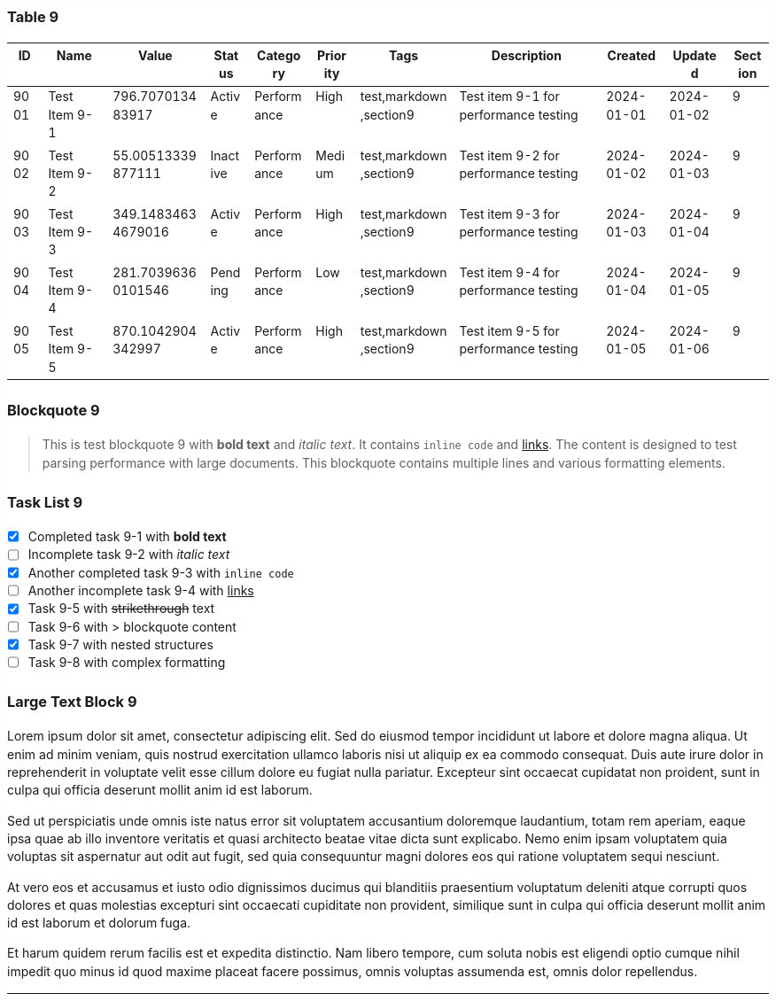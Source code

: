### Table 9

| ID | Name | Value | Status | Category | Priority | Tags | Description | Created | Updated | Section |
|----|------|-------|--------|----------|----------|------|-------------|---------|---------|---------|
| 9001 | Test Item 9-1 | 796.707013483917 | Active | Performance | High | test,markdown,section9 | Test item 9-1 for performance testing | 2024-01-01 | 2024-01-02 | 9 |
| 9002 | Test Item 9-2 | 55.00513339877111 | Inactive | Performance | Medium | test,markdown,section9 | Test item 9-2 for performance testing | 2024-01-02 | 2024-01-03 | 9 |
| 9003 | Test Item 9-3 | 349.14834634679016 | Active | Performance | High | test,markdown,section9 | Test item 9-3 for performance testing | 2024-01-03 | 2024-01-04 | 9 |
| 9004 | Test Item 9-4 | 281.70396360101546 | Pending | Performance | Low | test,markdown,section9 | Test item 9-4 for performance testing | 2024-01-04 | 2024-01-05 | 9 |
| 9005 | Test Item 9-5 | 870.1042904342997 | Active | Performance | High | test,markdown,section9 | Test item 9-5 for performance testing | 2024-01-05 | 2024-01-06 | 9 |

### Blockquote 9

> This is test blockquote 9 with **bold text** and *italic text*.
> It contains `inline code` and [links](https://example.com).
> The content is designed to test parsing performance with large documents.
> This blockquote contains multiple lines and various formatting elements.

### Task List 9

- [x] Completed task 9-1 with **bold text**
- [ ] Incomplete task 9-2 with *italic text*
- [x] Another completed task 9-3 with `inline code`
- [ ] Another incomplete task 9-4 with [links](https://example.com)
- [x] Task 9-5 with ~~strikethrough~~ text
- [ ] Task 9-6 with > blockquote content
- [x] Task 9-7 with nested structures
- [ ] Task 9-8 with complex formatting

### Large Text Block 9

Lorem ipsum dolor sit amet, consectetur adipiscing elit. Sed do eiusmod tempor incididunt ut labore et dolore magna aliqua. Ut enim ad minim veniam, quis nostrud exercitation ullamco laboris nisi ut aliquip ex ea commodo consequat. Duis aute irure dolor in reprehenderit in voluptate velit esse cillum dolore eu fugiat nulla pariatur. Excepteur sint occaecat cupidatat non proident, sunt in culpa qui officia deserunt mollit anim id est laborum.

Sed ut perspiciatis unde omnis iste natus error sit voluptatem accusantium doloremque laudantium, totam rem aperiam, eaque ipsa quae ab illo inventore veritatis et quasi architecto beatae vitae dicta sunt explicabo. Nemo enim ipsam voluptatem quia voluptas sit aspernatur aut odit aut fugit, sed quia consequuntur magni dolores eos qui ratione voluptatem sequi nesciunt.

At vero eos et accusamus et iusto odio dignissimos ducimus qui blanditiis praesentium voluptatum deleniti atque corrupti quos dolores et quas molestias excepturi sint occaecati cupiditate non provident, similique sunt in culpa qui officia deserunt mollit anim id est laborum et dolorum fuga.

Et harum quidem rerum facilis est et expedita distinctio. Nam libero tempore, cum soluta nobis est eligendi optio cumque nihil impedit quo minus id quod maxime placeat facere possimus, omnis voluptas assumenda est, omnis dolor repellendus.

---
